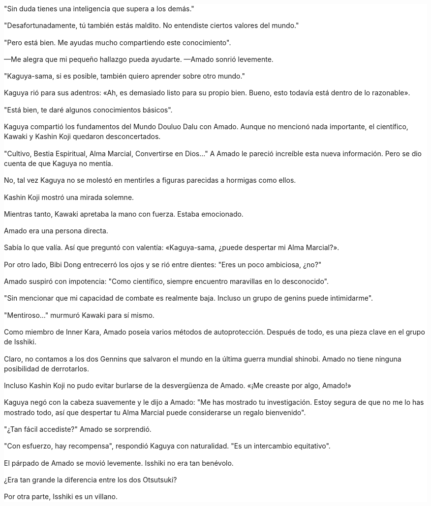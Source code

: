 "Sin duda tienes una inteligencia que supera a los demás."

"Desafortunadamente, tú también estás maldito. No entendiste ciertos valores del mundo."

"Pero está bien. Me ayudas mucho compartiendo este conocimiento".

—Me alegra que mi pequeño hallazgo pueda ayudarte. —Amado sonrió levemente.

"Kaguya-sama, si es posible, también quiero aprender sobre otro mundo."

Kaguya rió para sus adentros: «Ah, es demasiado listo para su propio bien. Bueno, esto todavía está dentro de lo razonable».

"Está bien, te daré algunos conocimientos básicos".

Kaguya compartió los fundamentos del Mundo Douluo Dalu con Amado. Aunque no mencionó nada importante, el científico, Kawaki y Kashin Koji quedaron desconcertados.

"Cultivo, Bestia Espiritual, Alma Marcial, Convertirse en Dios..." A Amado le pareció increíble esta nueva información. Pero se dio cuenta de que Kaguya no mentía.

No, tal vez Kaguya no se molestó en mentirles a figuras parecidas a hormigas como ellos.

Kashin Koji mostró una mirada solemne.

Mientras tanto, Kawaki apretaba la mano con fuerza. Estaba emocionado.

Amado era una persona directa.

Sabía lo que valía. Así que preguntó con valentía: «Kaguya-sama, ¿puede despertar mi Alma Marcial?».

Por otro lado, Bibi Dong entrecerró los ojos y se rió entre dientes: "Eres un poco ambiciosa, ¿no?"

Amado suspiró con impotencia: "Como científico, siempre encuentro maravillas en lo desconocido".

"Sin mencionar que mi capacidad de combate es realmente baja. Incluso un grupo de genins puede intimidarme".

"Mentiroso..." murmuró Kawaki para sí mismo.

Como miembro de Inner Kara, Amado poseía varios métodos de autoprotección. Después de todo, es una pieza clave en el grupo de Isshiki.

Claro, no contamos a los dos Gennins que salvaron el mundo en la última guerra mundial shinobi. Amado no tiene ninguna posibilidad de derrotarlos.

Incluso Kashin Koji no pudo evitar burlarse de la desvergüenza de Amado. «¡Me creaste por algo, Amado!»

Kaguya negó con la cabeza suavemente y le dijo a Amado: "Me has mostrado tu investigación. Estoy segura de que no me lo has mostrado todo, así que despertar tu Alma Marcial puede considerarse un regalo bienvenido".

"¿Tan fácil accediste?" Amado se sorprendió.

"Con esfuerzo, hay recompensa", respondió Kaguya con naturalidad. "Es un intercambio equitativo".

El párpado de Amado se movió levemente. Isshiki no era tan benévolo.

¿Era tan grande la diferencia entre los dos Otsutsuki?

Por otra parte, Isshiki es un villano.
